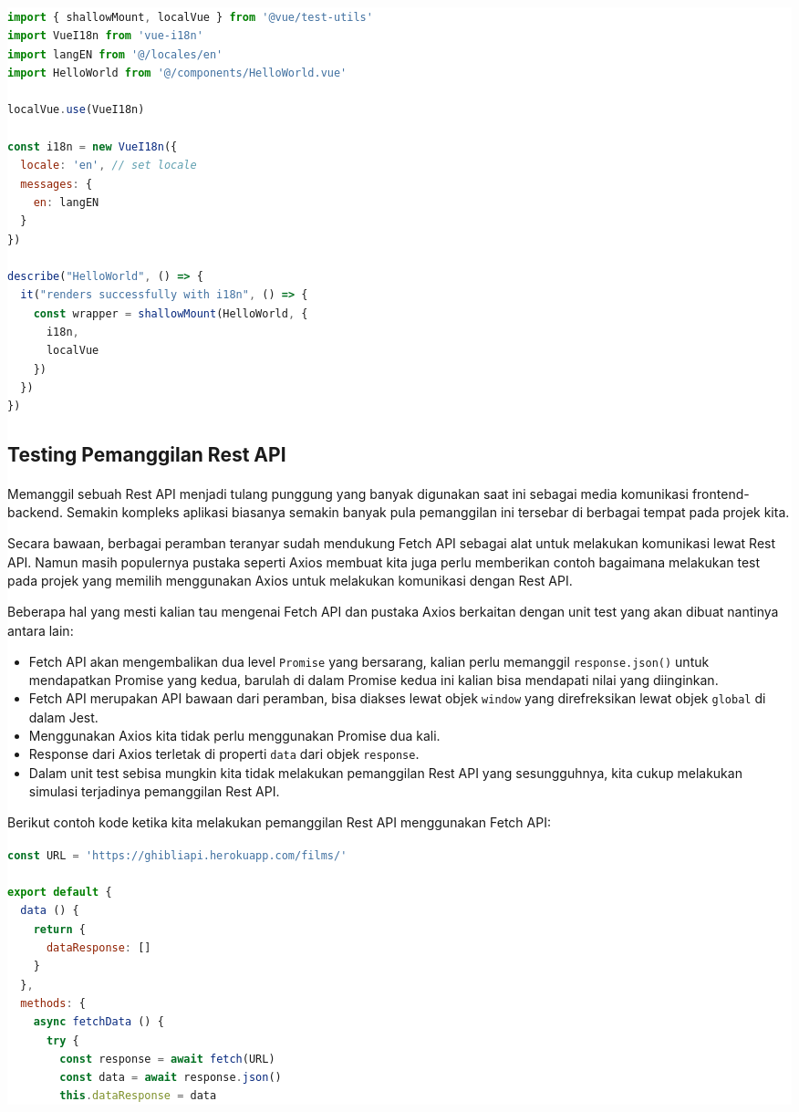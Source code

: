 ```javascript
import { shallowMount, localVue } from '@vue/test-utils'
import VueI18n from 'vue-i18n'
import langEN from '@/locales/en'
import HelloWorld from '@/components/HelloWorld.vue'

localVue.use(VueI18n)

const i18n = new VueI18n({
  locale: 'en', // set locale
  messages: {
    en: langEN
  }
})

describe("HelloWorld", () => {
  it("renders successfully with i18n", () => {
    const wrapper = shallowMount(HelloWorld, {
      i18n,
      localVue
    })
  })
})
```

## Testing Pemanggilan Rest API

Memanggil sebuah Rest API menjadi tulang punggung yang banyak digunakan saat ini sebagai media komunikasi frontend-backend. Semakin kompleks aplikasi biasanya semakin banyak pula pemanggilan ini tersebar di berbagai tempat pada projek kita.

Secara bawaan, berbagai peramban teranyar sudah mendukung Fetch API sebagai alat untuk melakukan komunikasi lewat Rest API. Namun masih populernya pustaka seperti Axios membuat kita juga perlu memberikan contoh bagaimana melakukan test pada projek yang memilih menggunakan Axios untuk melakukan komunikasi dengan Rest API.

Beberapa hal yang mesti kalian tau mengenai Fetch API dan pustaka Axios berkaitan dengan unit test yang akan dibuat nantinya antara lain:

+ Fetch API akan mengembalikan dua level `Promise` yang bersarang, kalian perlu memanggil `response.json()` untuk mendapatkan Promise yang kedua, barulah di dalam Promise kedua ini kalian bisa mendapati nilai yang diinginkan.
+ Fetch API merupakan API bawaan dari peramban, bisa diakses lewat objek `window` yang direfreksikan lewat objek `global` di dalam Jest.
+ Menggunakan Axios kita tidak perlu menggunakan Promise dua kali.
+ Response dari Axios terletak di properti `data` dari objek `response`.
+ Dalam unit test sebisa mungkin kita tidak melakukan pemanggilan Rest API yang sesungguhnya, kita cukup melakukan simulasi terjadinya pemanggilan Rest API.

Berikut contoh kode ketika kita melakukan pemanggilan Rest API menggunakan Fetch API:

```javascript
const URL = 'https://ghibliapi.herokuapp.com/films/'

export default {
  data () {
    return {
      dataResponse: []
    }
  },
  methods: {
    async fetchData () {
      try {
        const response = await fetch(URL)
        const data = await response.json()
        this.dataResponse = data
```
